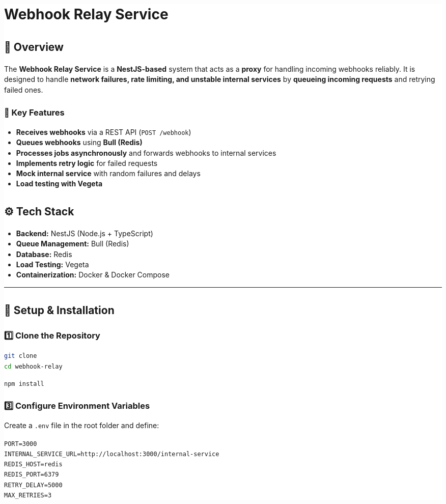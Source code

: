 # Webhook Relay Service

## 📌 Overview

The **Webhook Relay Service** is a **NestJS-based** system that acts as a **proxy** for handling incoming webhooks reliably. It is designed to handle **network failures, rate limiting, and unstable internal services** by **queueing incoming requests** and retrying failed ones.

### **🔹 Key Features**
- **Receives webhooks** via a REST API (`POST /webhook`)
- **Queues webhooks** using **Bull (Redis)**
- **Processes jobs asynchronously** and forwards webhooks to internal services
- **Implements retry logic** for failed requests
- **Mock internal service** with random failures and delays
- **Load testing with Vegeta**

## ⚙️ **Tech Stack**

- **Backend:** NestJS (Node.js + TypeScript)
- **Queue Management:** Bull (Redis)
- **Database:** Redis
- **Load Testing:** Vegeta
- **Containerization:** Docker & Docker Compose

---

## 🚀 **Setup & Installation**

### **1️⃣ Clone the Repository**

```sh
git clone
cd webhook-relay
```

```sh
npm install
```

### **3️⃣ Configure Environment Variables**

Create a `.env` file in the root folder and define:

```env
PORT=3000
INTERNAL_SERVICE_URL=http://localhost:3000/internal-service
REDIS_HOST=redis
REDIS_PORT=6379
RETRY_DELAY=5000
MAX_RETRIES=3
```
